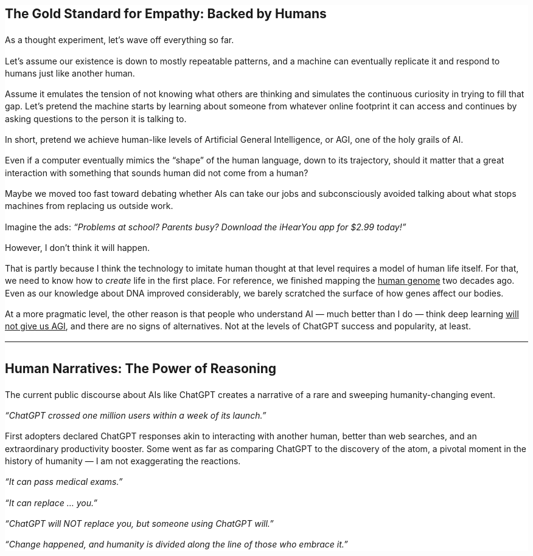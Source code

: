 
## The Gold Standard for Empathy: Backed by Humans

As a thought experiment, let’s wave off everything so far.

Let’s assume our existence is down to mostly repeatable patterns, and a machine can eventually replicate it and respond to humans just like another human.

Assume it emulates the tension of not knowing what others are thinking and simulates the continuous curiosity in trying to fill that gap. Let’s pretend the machine starts by learning about someone from whatever online footprint it can access and continues by asking questions to the person it is talking to.

In short, pretend we achieve human-like levels of Artificial General Intelligence, or AGI, one of the holy grails of AI.

Even if a computer eventually mimics the “shape” of the human language, down to its trajectory, should it matter that a great interaction with something that sounds human did not come from a human?

Maybe we moved too fast toward debating whether AIs can take our jobs and subconsciously avoided talking about what stops machines from replacing us outside work.

Imagine the ads: _“Problems at school? Parents busy? Download the iHearYou app for $2.99 today!”_

However, I don’t think it will happen.

That is partly because I think the technology to imitate human thought at that level requires a model of human life itself. For that, we need to know how to _create_ life in the first place. For reference, we finished mapping the [human genome](https://www.genome.gov/human-genome-project) two decades ago. Even as our knowledge about DNA improved considerably, we barely scratched the surface of how genes affect our bodies.

At a more pragmatic level, the other reason is that people who understand AI — much better than I do — think deep learning [will not give us AGI](https://medium.com/@RebelScience/deep-learning-is-not-just-inadequate-for-solving-agi-it-is-useless-2da6523ab107), and there are no signs of alternatives. Not at the levels of ChatGPT success and popularity, at least.

---

## Human Narratives: The Power of Reasoning

The current public discourse about AIs like ChatGPT creates a narrative of a rare and sweeping humanity-changing event.

_“ChatGPT crossed one million users within a week of its launch.”_

First adopters declared ChatGPT responses akin to interacting with another human, better than web searches, and an extraordinary productivity booster. Some went as far as comparing ChatGPT to the discovery of the atom, a pivotal moment in the history of humanity — I am not exaggerating the reactions.

_“It can pass medical exams.”_

_“It can replace … you.”_

_“ChatGPT will NOT replace you, but someone using ChatGPT will.”_

_“Change happened, and humanity is divided along the line of those who embrace it.”_
